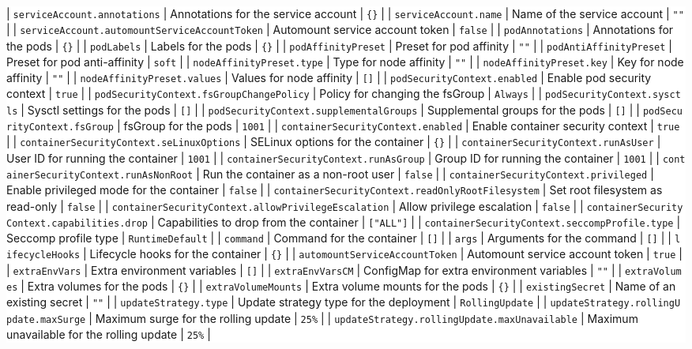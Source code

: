 | `serviceAccount.annotations`                          | Annotations for the service account                 | `{}`                        |
| `serviceAccount.name`                                | Name of the service account                          | `""`                        |
| `serviceAccount.automountServiceAccountToken`        | Automount service account token                      | `false`                     |
| `podAnnotations`                                     | Annotations for the pods                            | `{}`                        |
| `podLabels`                                          | Labels for the pods                                 | `{}`                        |
| `podAffinityPreset`                                  | Preset for pod affinity                             | `""`                        |
| `podAntiAffinityPreset`                               | Preset for pod anti-affinity                        | `soft`                      |
| `nodeAffinityPreset.type`                            | Type for node affinity                              | `""`                        |
| `nodeAffinityPreset.key`                             | Key for node affinity                               | `""`                        |
| `nodeAffinityPreset.values`                          | Values for node affinity                            | `[]`                        |
| `podSecurityContext.enabled`                         | Enable pod security context                         | `true`                      |
| `podSecurityContext.fsGroupChangePolicy`             | Policy for changing the fsGroup                     | `Always`                   |
| `podSecurityContext.sysctls`                         | Sysctl settings for the pods                        | `[]`                        |
| `podSecurityContext.supplementalGroups`              | Supplemental groups for the pods                    | `[]`                        |
| `podSecurityContext.fsGroup`                         | fsGroup for the pods                                | `1001`                     |
| `containerSecurityContext.enabled`                   | Enable container security context                   | `true`                      |
| `containerSecurityContext.seLinuxOptions`            | SELinux options for the container                   | `{}`                        |
| `containerSecurityContext.runAsUser`                 | User ID for running the container                   | `1001`                     |
| `containerSecurityContext.runAsGroup`                | Group ID for running the container                  | `1001`                     |
| `containerSecurityContext.runAsNonRoot`              | Run the container as a non-root user                | `false`                     |
| `containerSecurityContext.privileged`                | Enable privileged mode for the container            | `false`                     |
| `containerSecurityContext.readOnlyRootFilesystem`    | Set root filesystem as read-only                    | `false`                     |
| `containerSecurityContext.allowPrivilegeEscalation`  | Allow privilege escalation                           | `false`                     |
| `containerSecurityContext.capabilities.drop`         | Capabilities to drop from the container             | `["ALL"]`                  |
| `containerSecurityContext.seccompProfile.type`       | Seccomp profile type                                 | `RuntimeDefault`           |
| `command`                                            | Command for the container                            | `[]`                        |
| `args`                                               | Arguments for the command                            | `[]`                        |
| `lifecycleHooks`                                      | Lifecycle hooks for the container                   | `{}`                        |
| `automountServiceAccountToken`                        | Automount service account token                      | `true`                      |
| `extraEnvVars`                                       | Extra environment variables                          | `[]`                        |
| `extraEnvVarsCM`                                     | ConfigMap for extra environment variables            | `""`                        |
| `extraVolumes`                                        | Extra volumes for the pods                           | `{}`                        |
| `extraVolumeMounts`                                   | Extra volume mounts for the pods                     | `{}`                        |
| `existingSecret`                                      | Name of an existing secret                           | `""`                        |
| `updateStrategy.type`                                 | Update strategy type for the deployment              | `RollingUpdate`            |
| `updateStrategy.rollingUpdate.maxSurge`              | Maximum surge for the rolling update                 | `25%`                      |
| `updateStrategy.rollingUpdate.maxUnavailable`        | Maximum unavailable for the rolling update           | `25%`                      |